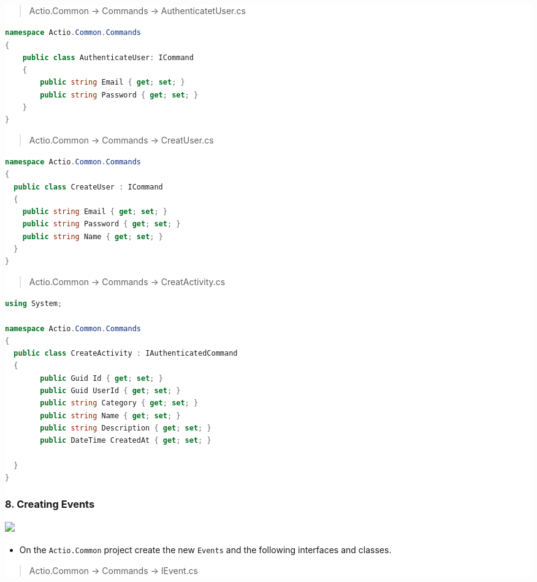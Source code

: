 > Actio.Common -> Commands -> AuthenticatetUser.cs

```csharp
namespace Actio.Common.Commands
{
    public class AuthenticateUser: ICommand
    {
        public string Email { get; set; }
        public string Password { get; set; }
    }
}
```

> Actio.Common -> Commands -> CreatUser.cs

```csharp
namespace Actio.Common.Commands
{
  public class CreateUser : ICommand
  {
    public string Email { get; set; }
    public string Password { get; set; }
    public string Name { get; set; }
  }
}
```

> Actio.Common -> Commands -> CreatActivity.cs

```csharp
using System;

namespace Actio.Common.Commands
{
  public class CreateActivity : IAuthenticatedCommand
  {
        public Guid Id { get; set; }
        public Guid UserId { get; set; }
        public string Category { get; set; }
        public string Name { get; set; }
        public string Description { get; set; }
        public DateTime CreatedAt { get; set; }

  }
}
```

### 8. Creating Events

![](/images/backend/dotnetcore-net-core-microservice/CreatingEvents.png)

- On the `Actio.Common` project create the new `Events` and the following interfaces and classes.

> Actio.Common -> Commands -> IEvent.cs
